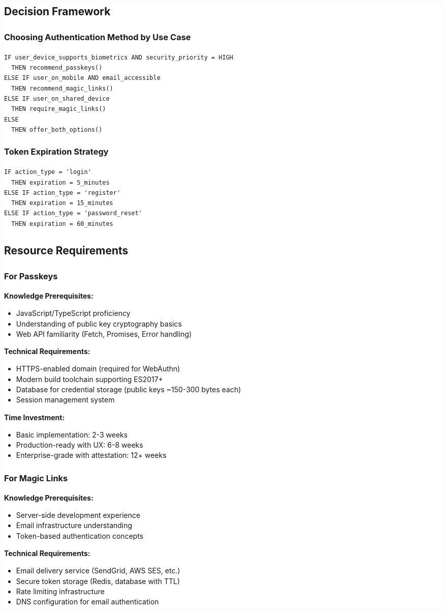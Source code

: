 ## Decision Framework

### Choosing Authentication Method by Use Case

```
IF user_device_supports_biometrics AND security_priority = HIGH
  THEN recommend_passkeys()
ELSE IF user_on_mobile AND email_accessible
  THEN recommend_magic_links()
ELSE IF user_on_shared_device
  THEN require_magic_links()
ELSE
  THEN offer_both_options()
```

### Token Expiration Strategy
```
IF action_type = 'login'
  THEN expiration = 5_minutes
ELSE IF action_type = 'register'
  THEN expiration = 15_minutes
ELSE IF action_type = 'password_reset'
  THEN expiration = 60_minutes
```

## Resource Requirements

### For Passkeys
**Knowledge Prerequisites:**
- JavaScript/TypeScript proficiency
- Understanding of public key cryptography basics
- Web API familiarity (Fetch, Promises, Error handling)

**Technical Requirements:**
- HTTPS-enabled domain (required for WebAuthn)
- Modern build toolchain supporting ES2017+
- Database for credential storage (public keys ~150-300 bytes each)
- Session management system

**Time Investment:**
- Basic implementation: 2-3 weeks
- Production-ready with UX: 6-8 weeks
- Enterprise-grade with attestation: 12+ weeks

### For Magic Links
**Knowledge Prerequisites:**
- Server-side development experience
- Email infrastructure understanding
- Token-based authentication concepts

**Technical Requirements:**
- Email delivery service (SendGrid, AWS SES, etc.)
- Secure token storage (Redis, database with TTL)
- Rate limiting infrastructure
- DNS configuration for email authentication
